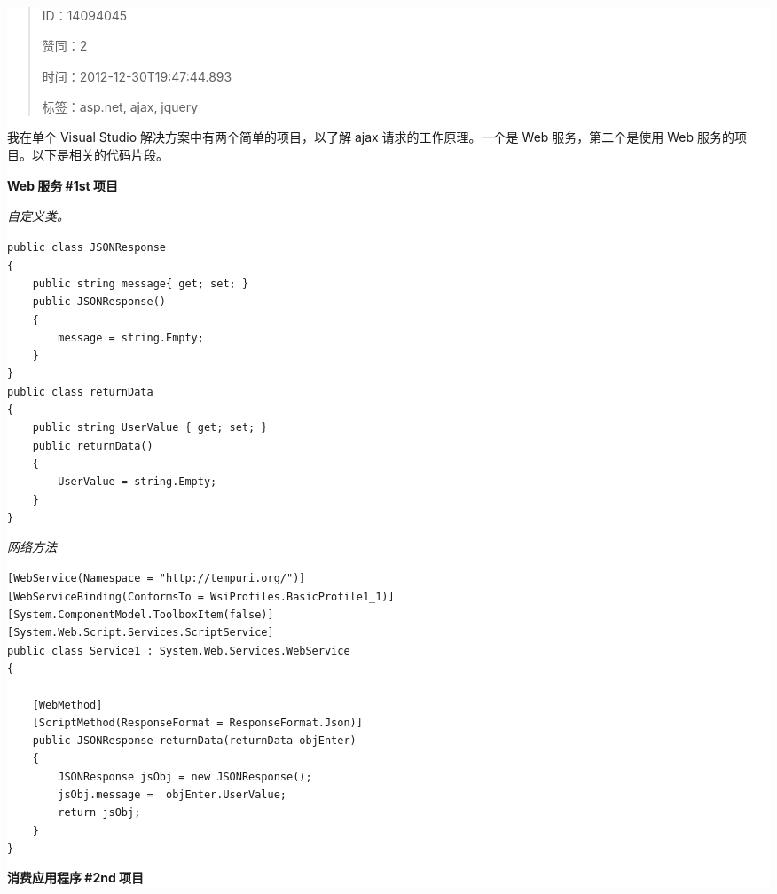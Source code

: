 > ID：14094045
> 
> 赞同：2
> 
> 时间：2012-12-30T19:47:44.893
> 
> 标签：asp.net, ajax, jquery

我在单个 Visual Studio 解决方案中有两个简单的项目，以了解 ajax 请求的工作原理。一个是 Web 服务，第二个是使用 Web 服务的项目。以下是相关的代码片段。

**Web 服务 #1st 项目**

*自定义类。*

```
public class JSONResponse
{
    public string message{ get; set; }
    public JSONResponse()
    {
        message = string.Empty;
    }
}
public class returnData
{
    public string UserValue { get; set; }
    public returnData()
    {
        UserValue = string.Empty;
    }
} 
```

*网络方法*

```
[WebService(Namespace = "http://tempuri.org/")]
[WebServiceBinding(ConformsTo = WsiProfiles.BasicProfile1_1)]
[System.ComponentModel.ToolboxItem(false)]
[System.Web.Script.Services.ScriptService]
public class Service1 : System.Web.Services.WebService
{

    [WebMethod]
    [ScriptMethod(ResponseFormat = ResponseFormat.Json)]
    public JSONResponse returnData(returnData objEnter)
    {            
        JSONResponse jsObj = new JSONResponse();
        jsObj.message =  objEnter.UserValue;
        return jsObj;
    }
} 
```

**消费应用程序 #2nd 项目**

